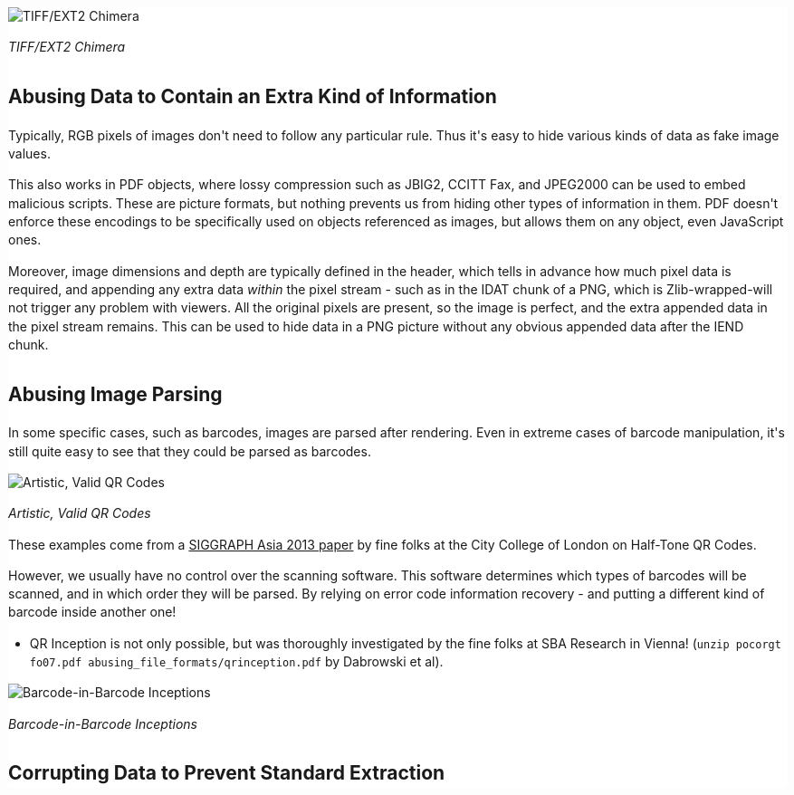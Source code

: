![TIFF/EXT2 Chimera](pics/maze_snap.png)

*TIFF/EXT2 Chimera*

## Abusing Data to Contain an Extra Kind of Information

Typically, RGB pixels of images don't need to follow any particular rule.
Thus it's easy to hide various kinds of data as fake image values.

This also works in PDF objects, where lossy compression such as JBIG2, CCITT Fax,
and JPEG2000 can be used to embed malicious scripts.
These are picture formats, but nothing prevents us from hiding other types of information in them.
PDF doesn't enforce these encodings to be specifically used on objects referenced as images,
but allows them on any object, even JavaScript ones.

Moreover, image dimensions and depth are typically defined in the header,
which tells in advance how much pixel data is required,
and appending any extra data *within* the pixel stream - such as in the IDAT chunk of a PNG,
which is Zlib-wrapped-will not trigger any problem with viewers.
All the original pixels are present, so the image is perfect,
and the extra appended data in the pixel stream remains.
This can be used to hide data in a PNG picture without any obvious appended data after the IEND chunk.

## Abusing Image Parsing

In some specific cases, such as barcodes, images are parsed after rendering.
Even in extreme cases of barcode manipulation, it's still quite easy to see that they could be parsed as barcodes.

![Artistic, Valid QR Codes](pics/halftoneQR.png)

*Artistic, Valid QR Codes*

These examples come from a [SIGGRAPH Asia 2013 paper](http://vecg.cs.ucl.ac.uk/Projects/SmartGeometry/halftone\_QR/halftoneQR\_sigga13.html) by fine folks at the City College of London on Half-Tone QR Codes.

However, we usually have no control over the scanning software.
This software determines which types of barcodes will be scanned,
and in which order they will be parsed.
By relying on error code information recovery - and putting a different kind of barcode inside another one!
- QR Inception is not only possible, but was thoroughly investigated by the fine folks at SBA Research in Vienna!
(`unzip pocorgtfo07.pdf abusing_file_formats/qrinception.pdf` by Dabrowski et al).

![Barcode-in-Barcode Inceptions](pics/QRinception.png)

*Barcode-in-Barcode Inceptions*

## Corrupting Data to Prevent Standard Extraction
